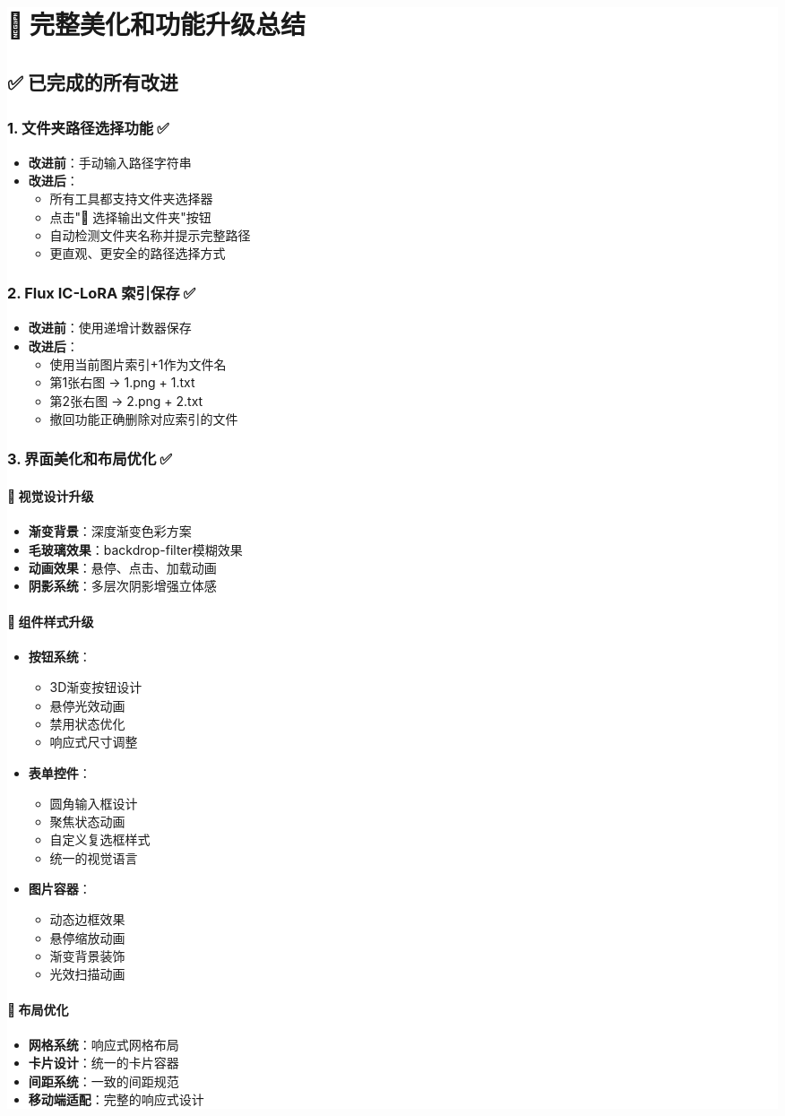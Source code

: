 # 🎨 完整美化和功能升级总结

## ✅ 已完成的所有改进

### 1. 文件夹路径选择功能 ✅
- **改进前**：手动输入路径字符串
- **改进后**：
  - 所有工具都支持文件夹选择器
  - 点击"📂 选择输出文件夹"按钮
  - 自动检测文件夹名称并提示完整路径
  - 更直观、更安全的路径选择方式

### 2. Flux IC-LoRA 索引保存 ✅
- **改进前**：使用递增计数器保存
- **改进后**：
  - 使用当前图片索引+1作为文件名
  - 第1张右图 → 1.png + 1.txt
  - 第2张右图 → 2.png + 2.txt
  - 撤回功能正确删除对应索引的文件

### 3. 界面美化和布局优化 ✅

#### 🎨 视觉设计升级
- **渐变背景**：深度渐变色彩方案
- **毛玻璃效果**：backdrop-filter模糊效果
- **动画效果**：悬停、点击、加载动画
- **阴影系统**：多层次阴影增强立体感

#### 🔧 组件样式升级
- **按钮系统**：
  - 3D渐变按钮设计
  - 悬停光效动画
  - 禁用状态优化
  - 响应式尺寸调整

- **表单控件**：
  - 圆角输入框设计
  - 聚焦状态动画
  - 自定义复选框样式
  - 统一的视觉语言

- **图片容器**：
  - 动态边框效果
  - 悬停缩放动画
  - 渐变背景装饰
  - 光效扫描动画

#### 📱 布局优化
- **网格系统**：响应式网格布局
- **卡片设计**：统一的卡片容器
- **间距系统**：一致的间距规范
- **移动端适配**：完整的响应式设计
